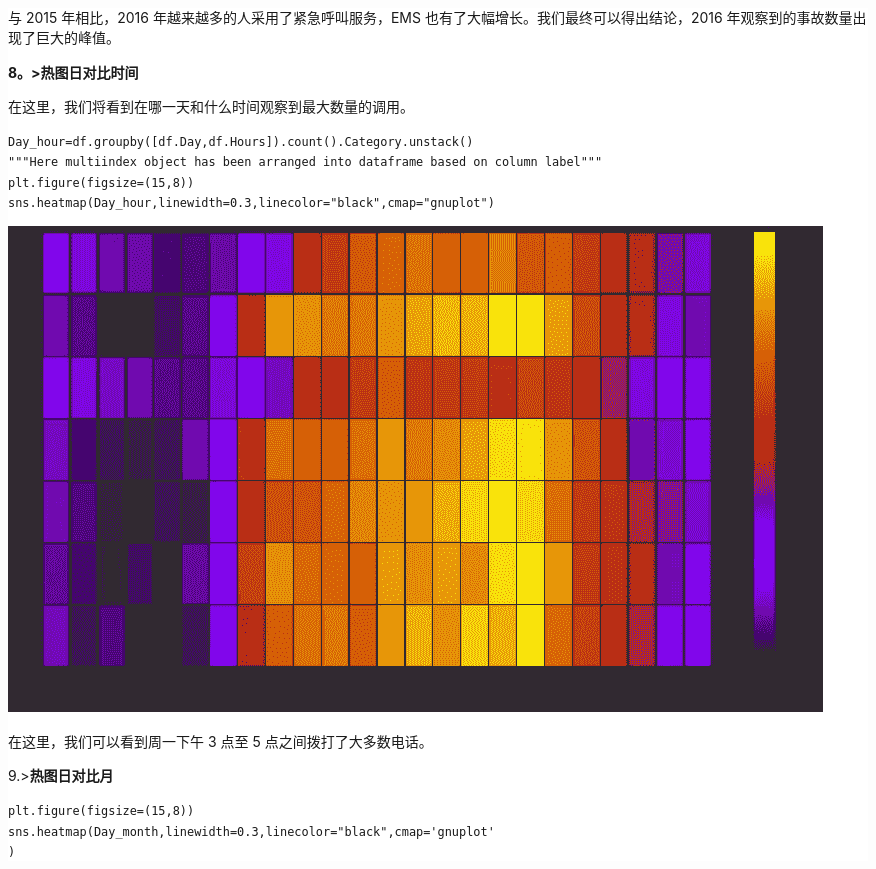 与 2015 年相比，2016 年越来越多的人采用了紧急呼叫服务，EMS 也有了大幅增长。我们最终可以得出结论，2016 年观察到的事故数量出现了巨大的峰值。

**8。>热图日对比时间**

在这里，我们将看到在哪一天和什么时间观察到最大数量的调用。

```
Day_hour=df.groupby([df.Day,df.Hours]).count().Category.unstack() 
"""Here multiindex object has been arranged into dataframe based on column label"""
plt.figure(figsize=(15,8))
sns.heatmap(Day_hour,linewidth=0.3,linecolor="black",cmap="gnuplot")
```

![](img/f0279a67aad5b00fb3a07631952370eb.png)

在这里，我们可以看到周一下午 3 点至 5 点之间拨打了大多数电话。

9.>**热图日对比月**

```
plt.figure(figsize=(15,8))
sns.heatmap(Day_month,linewidth=0.3,linecolor="black",cmap='gnuplot'
)
```

